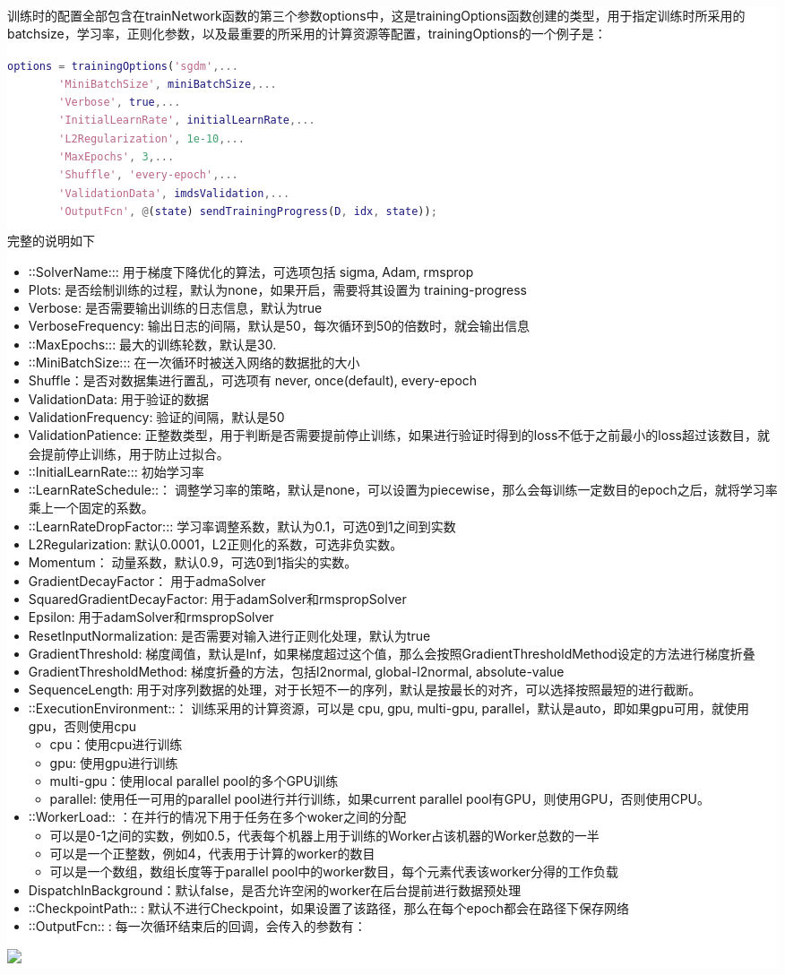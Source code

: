 训练时的配置全部包含在trainNetwork函数的第三个参数options中，这是trainingOptions函数创建的类型，用于指定训练时所采用的batchsize，学习率，正则化参数，以及最重要的所采用的计算资源等配置，trainingOptions的一个例子是：
``` Matlab
options = trainingOptions('sgdm',...
        'MiniBatchSize', miniBatchSize,...
        'Verbose', true,...
        'InitialLearnRate', initialLearnRate,...
        'L2Regularization', 1e-10,...
        'MaxEpochs', 3,...
        'Shuffle', 'every-epoch',...
        'ValidationData', imdsValidation,...
        'OutputFcn', @(state) sendTrainingProgress(D, idx, state));
```

完整的说明如下

+ ::SolverName:::  用于梯度下降优化的算法，可选项包括 sigma, Adam, rmsprop
+ Plots: 是否绘制训练的过程，默认为none，如果开启，需要将其设置为 training-progress
+ Verbose: 是否需要输出训练的日志信息，默认为true
+ VerboseFrequency: 输出日志的间隔，默认是50，每次循环到50的倍数时，就会输出信息
+ ::MaxEpochs::: 最大的训练轮数，默认是30.
+ ::MiniBatchSize::: 在一次循环时被送入网络的数据批的大小
+ Shuffle：是否对数据集进行置乱，可选项有 never, once(default), every-epoch
+ ValidationData: 用于验证的数据
+ ValidationFrequency: 验证的间隔，默认是50
+ ValidationPatience: 正整数类型，用于判断是否需要提前停止训练，如果进行验证时得到的loss不低于之前最小的loss超过该数目，就会提前停止训练，用于防止过拟合。
+ ::InitialLearnRate::: 初始学习率
+ ::LearnRateSchedule::： 调整学习率的策略，默认是none，可以设置为piecewise，那么会每训练一定数目的epoch之后，就将学习率乘上一个固定的系数。
+ ::LearnRateDropFactor::: 学习率调整系数，默认为0.1，可选0到1之间到实数
+ L2Regularization: 默认0.0001，L2正则化的系数，可选非负实数。
+ Momentum： 动量系数，默认0.9，可选0到1指尖的实数。
+ GradientDecayFactor： 用于admaSolver
+ SquaredGradientDecayFactor: 用于adamSolver和rmspropSolver
+ Epsilon: 用于adamSolver和rmspropSolver
+ ResetInputNormalization: 是否需要对输入进行正则化处理，默认为true
+ GradientThreshold: 梯度阈值，默认是Inf，如果梯度超过这个值，那么会按照GradientThresholdMethod设定的方法进行梯度折叠
+ GradientThresholdMethod: 梯度折叠的方法，包括l2normal, global-l2normal, absolute-value
+ SequenceLength: 用于对序列数据的处理，对于长短不一的序列，默认是按最长的对齐，可以选择按照最短的进行截断。
+ ::ExecutionEnvironment::： 训练采用的计算资源，可以是 cpu, gpu, multi-gpu, parallel，默认是auto，即如果gpu可用，就使用gpu，否则使用cpu
	+ cpu：使用cpu进行训练
	+ gpu:  使用gpu进行训练
	+ multi-gpu：使用local parallel pool的多个GPU训练
	+ parallel: 使用任一可用的parallel pool进行并行训练，如果current parallel pool有GPU，则使用GPU，否则使用CPU。
+ ::WorkerLoad:: ：在并行的情况下用于任务在多个woker之间的分配
	+ 可以是0-1之间的实数，例如0.5，代表每个机器上用于训练的Worker占该机器的Worker总数的一半
	+ 可以是一个正整数，例如4，代表用于计算的worker的数目
	+ 可以是一个数组，数组长度等于parallel pool中的worker数目，每个元素代表该worker分得的工作负载
+ DispatchInBackground：默认false，是否允许空闲的worker在后台提前进行数据预处理
+ ::CheckpointPath:: : 默认不进行Checkpoint，如果设置了该路径，那么在每个epoch都会在路径下保存网络
+ ::OutputFcn:: : 每一次循环结束后的回调，会传入的参数有：

![](img/1913A467-8C5E-42BE-8C12-1685EFF41072.png
)
